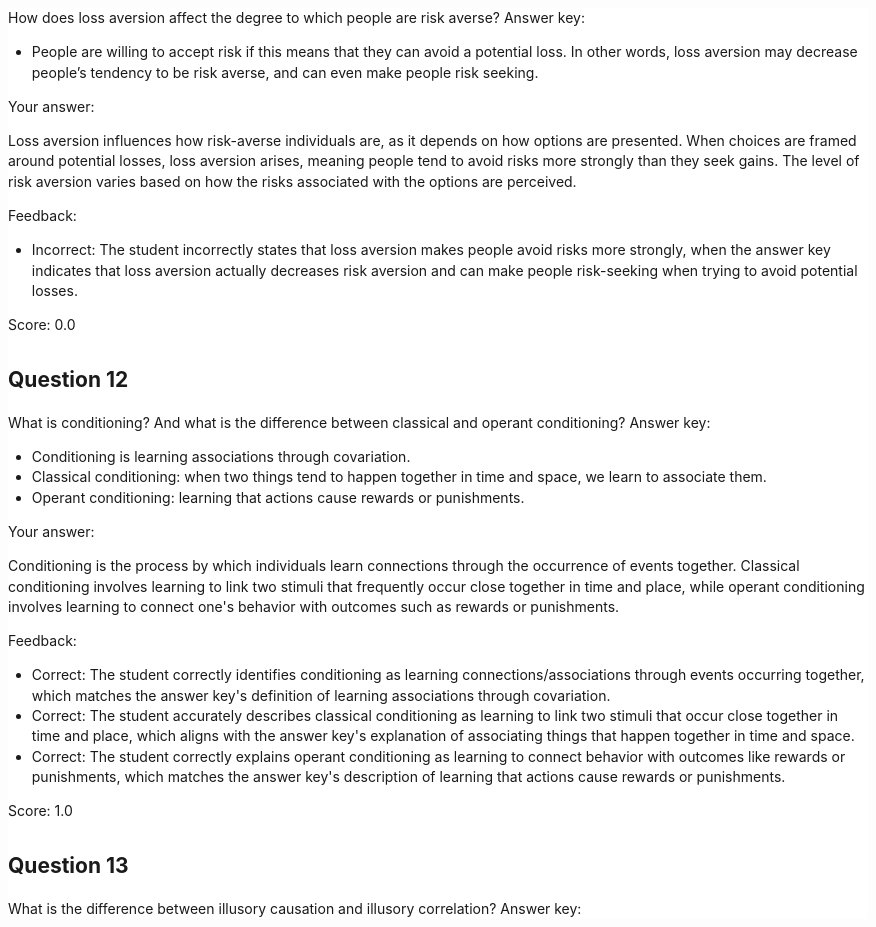 How does loss aversion affect the degree to which people are risk averse?
Answer key:

- People are willing to accept risk if this means that they can avoid a potential loss. In other words, loss aversion may decrease people’s tendency to be risk averse, and can even make people risk seeking.

Your answer:

Loss aversion influences how risk-averse individuals are, as it depends on how options are presented. When choices are framed around potential losses, loss aversion arises, meaning people tend to avoid risks more strongly than they seek gains. The level of risk aversion varies based on how the risks associated with the options are perceived.

Feedback:

- Incorrect: The student incorrectly states that loss aversion makes people avoid risks more strongly, when the answer key indicates that loss aversion actually decreases risk aversion and can make people risk-seeking when trying to avoid potential losses.

Score: 0.0

## Question 12
            
What is conditioning? And what is the difference between classical and operant conditioning?
Answer key:

- Conditioning is learning associations through covariation.
- Classical conditioning: when two things tend to happen together in time and space, we learn to associate them.
- Operant conditioning: learning that actions cause rewards or punishments.

Your answer:

Conditioning is the process by which individuals learn connections through the occurrence of events together. Classical conditioning involves learning to link two stimuli that frequently occur close together in time and place, while operant conditioning involves learning to connect one's behavior with outcomes such as rewards or punishments.

Feedback:

- Correct: The student correctly identifies conditioning as learning connections/associations through events occurring together, which matches the answer key's definition of learning associations through covariation.
- Correct: The student accurately describes classical conditioning as learning to link two stimuli that occur close together in time and place, which aligns with the answer key's explanation of associating things that happen together in time and space.
- Correct: The student correctly explains operant conditioning as learning to connect behavior with outcomes like rewards or punishments, which matches the answer key's description of learning that actions cause rewards or punishments.

Score: 1.0

## Question 13
            
What is the difference between illusory causation and illusory correlation?
Answer key:
